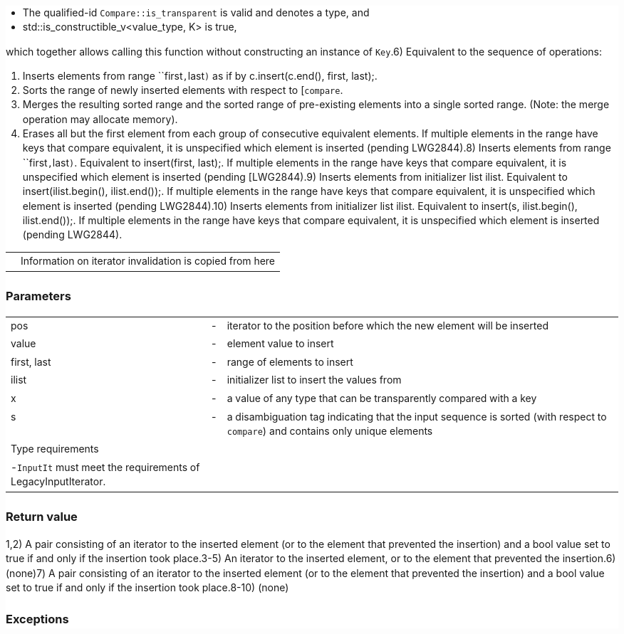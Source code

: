 - The qualified-id `Compare::is_transparent` is valid and denotes a type, and
- std::is_constructible_v<value_type, K> is true,

which together allows calling this function without constructing an instance of `Key`.6) Equivalent to the sequence of operations:

1. Inserts elements from range ``first`,`last`)` as if by c.insert(c.end(), first, last);.
2. Sorts the range of newly inserted elements with respect to [`compare`.
3. Merges the resulting sorted range and the sorted range of pre-existing elements into a single sorted range. (Note: the merge operation may allocate memory).
4. Erases all but the first element from each group of consecutive equivalent elements.
 If multiple elements in the range have keys that compare equivalent, it is unspecified which element is inserted (pending LWG2844).8) Inserts elements from range ``first`,`last`)`. Equivalent to insert(first, last);. If multiple elements in the range have keys that compare equivalent, it is unspecified which element is inserted (pending [LWG2844).9) Inserts elements from initializer list ilist. Equivalent to insert(ilist.begin(), ilist.end());. If multiple elements in the range have keys that compare equivalent, it is unspecified which element is inserted (pending LWG2844).10) Inserts elements from initializer list ilist. Equivalent to insert(s, ilist.begin(), ilist.end());. If multiple elements in the range have keys that compare equivalent, it is unspecified which element is inserted (pending LWG2844).

|  |  |
| --- | --- |
|  | Information on iterator invalidation is copied from here |

### Parameters

|  |  |  |
| --- | --- | --- |
| pos | - | iterator to the position before which the new element will be inserted |
| value | - | element value to insert |
| first, last | - | range of elements to insert |
| ilist | - | initializer list to insert the values from |
| x | - | a value of any type that can be transparently compared with a key |
| s | - | a disambiguation tag indicating that the input sequence is sorted (with respect to `compare`) and contains only unique elements |
| Type requirements | | |
| -`InputIt` must meet the requirements of LegacyInputIterator. | | |

### Return value

1,2) A pair consisting of an iterator to the inserted element (or to the element that prevented the insertion) and a bool value set to true if and only if the insertion took place.3-5) An iterator to the inserted element, or to the element that prevented the insertion.6) (none)7) A pair consisting of an iterator to the inserted element (or to the element that prevented the insertion) and a bool value set to true if and only if the insertion took place.8-10) (none)

### Exceptions
